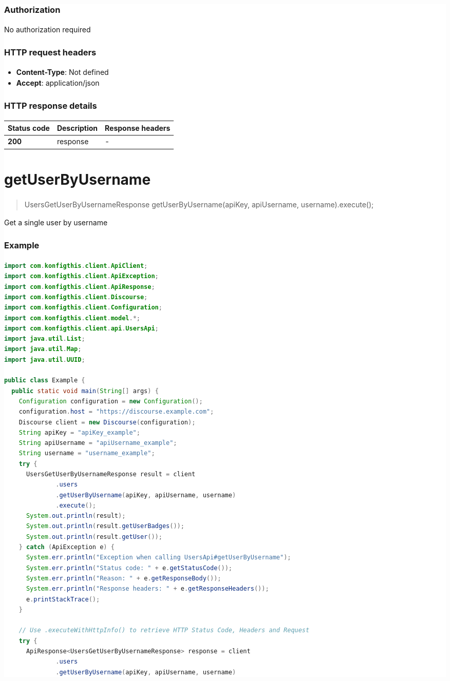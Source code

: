 ### Authorization

No authorization required

### HTTP request headers

 - **Content-Type**: Not defined
 - **Accept**: application/json

### HTTP response details
| Status code | Description | Response headers |
|-------------|-------------|------------------|
| **200** | response |  -  |

<a name="getUserByUsername"></a>
# **getUserByUsername**
> UsersGetUserByUsernameResponse getUserByUsername(apiKey, apiUsername, username).execute();

Get a single user by username

### Example
```java
import com.konfigthis.client.ApiClient;
import com.konfigthis.client.ApiException;
import com.konfigthis.client.ApiResponse;
import com.konfigthis.client.Discourse;
import com.konfigthis.client.Configuration;
import com.konfigthis.client.model.*;
import com.konfigthis.client.api.UsersApi;
import java.util.List;
import java.util.Map;
import java.util.UUID;

public class Example {
  public static void main(String[] args) {
    Configuration configuration = new Configuration();
    configuration.host = "https://discourse.example.com";
    Discourse client = new Discourse(configuration);
    String apiKey = "apiKey_example";
    String apiUsername = "apiUsername_example";
    String username = "username_example";
    try {
      UsersGetUserByUsernameResponse result = client
              .users
              .getUserByUsername(apiKey, apiUsername, username)
              .execute();
      System.out.println(result);
      System.out.println(result.getUserBadges());
      System.out.println(result.getUser());
    } catch (ApiException e) {
      System.err.println("Exception when calling UsersApi#getUserByUsername");
      System.err.println("Status code: " + e.getStatusCode());
      System.err.println("Reason: " + e.getResponseBody());
      System.err.println("Response headers: " + e.getResponseHeaders());
      e.printStackTrace();
    }

    // Use .executeWithHttpInfo() to retrieve HTTP Status Code, Headers and Request
    try {
      ApiResponse<UsersGetUserByUsernameResponse> response = client
              .users
              .getUserByUsername(apiKey, apiUsername, username)
```